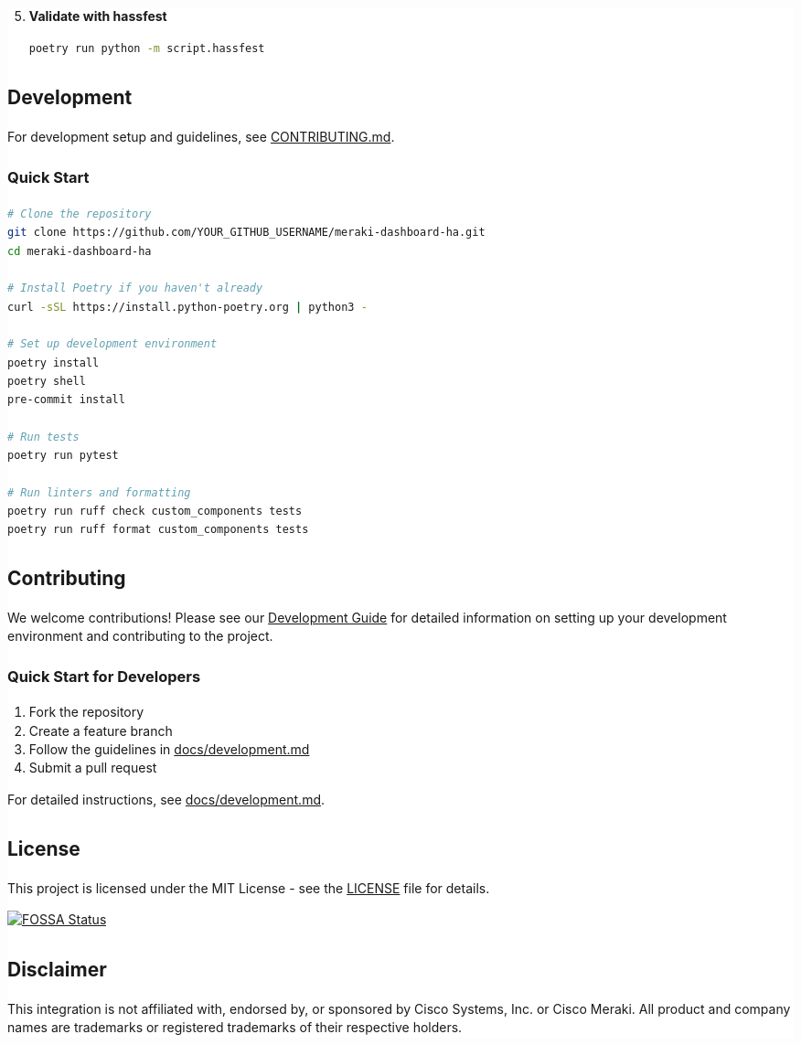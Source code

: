 5. **Validate with hassfest**
   ```bash
   poetry run python -m script.hassfest
   ```

## Development

For development setup and guidelines, see [CONTRIBUTING.md](CONTRIBUTING.md).

### Quick Start

```bash
# Clone the repository
git clone https://github.com/YOUR_GITHUB_USERNAME/meraki-dashboard-ha.git
cd meraki-dashboard-ha

# Install Poetry if you haven't already
curl -sSL https://install.python-poetry.org | python3 -

# Set up development environment
poetry install
poetry shell
pre-commit install

# Run tests
poetry run pytest

# Run linters and formatting
poetry run ruff check custom_components tests
poetry run ruff format custom_components tests
```

## Contributing

We welcome contributions! Please see our [Development Guide](docs/development.md) for detailed information on setting up your development environment and contributing to the project.

### Quick Start for Developers

1. Fork the repository
2. Create a feature branch
3. Follow the guidelines in [docs/development.md](docs/development.md)
4. Submit a pull request

For detailed instructions, see [docs/development.md](docs/development.md).

## License

This project is licensed under the MIT License - see the [LICENSE](LICENSE) file for details.


[![FOSSA Status](https://app.fossa.com/api/projects/git%2Bgithub.com%2Frknightion%2Fmeraki-dashboard-ha.svg?type=large)](https://app.fossa.com/projects/git%2Bgithub.com%2Frknightion%2Fmeraki-dashboard-ha?ref=badge_large)

## Disclaimer

This integration is not affiliated with, endorsed by, or sponsored by Cisco Systems, Inc. or Cisco Meraki. All product and company names are trademarks or registered trademarks of their respective holders.